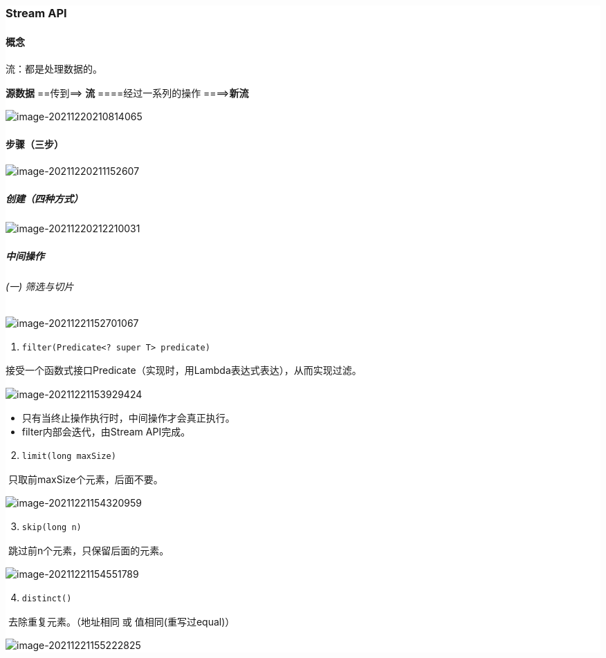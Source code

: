 

### Stream API

#### 概念

流：都是处理数据的。

**源数据** ==传到==> **流** ====经过一系列的操作 ====>**新流**

![image-20211220210814065](C:\Users\10275\AppData\Roaming\Typora\typora-user-images\image-20211220210814065.png)



#### 步骤（三步）

![image-20211220211152607](C:\Users\10275\AppData\Roaming\Typora\typora-user-images\image-20211220211152607.png)



##### 创建（四种方式）

![image-20211220212210031](C:\Users\10275\AppData\Roaming\Typora\typora-user-images\image-20211220212210031.png)

##### 中间操作

###### (一) 筛选与切片

![image-20211221152701067](C:\Users\10275\AppData\Roaming\Typora\typora-user-images\image-20211221152701067.png)

1. `filter(Predicate<? super T> predicate)`

​	接受一个函数式接口Predicate（实现时，用Lambda表达式表达），从而实现过滤。

![image-20211221153929424](C:\Users\10275\AppData\Roaming\Typora\typora-user-images\image-20211221153929424.png)

- 只有当终止操作执行时，中间操作才会真正执行。
- filter内部会迭代，由Stream API完成。



2. `limit(long maxSize)`

​	只取前maxSize个元素，后面不要。

![image-20211221154320959](C:\Users\10275\AppData\Roaming\Typora\typora-user-images\image-20211221154320959.png)



3. `skip(long n)`

​	跳过前n个元素，只保留后面的元素。

![image-20211221154551789](C:\Users\10275\AppData\Roaming\Typora\typora-user-images\image-20211221154551789.png)

4. `distinct()`

​	去除重复元素。（地址相同 或 值相同(重写过equal)）

![image-20211221155222825](C:\Users\10275\AppData\Roaming\Typora\typora-user-images\image-20211221155222825.png)
